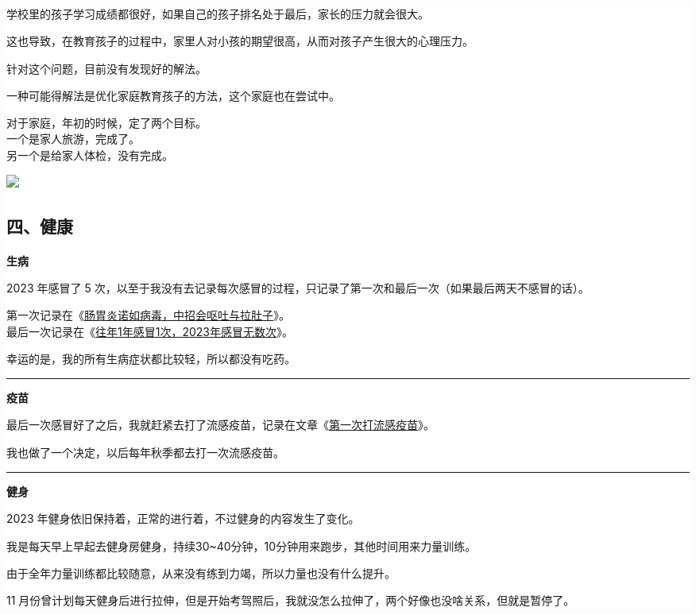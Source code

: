 学校里的孩子学习成绩都很好，如果自己的孩子排名处于最后，家长的压力就会很大。  


这也导致，在教育孩子的过程中，家里人对小孩的期望很高，从而对孩子产生很大的心理压力。  


针对这个问题，目前没有发现好的解法。  


一种可能得解法是优化家庭教育孩子的方法，这个家庭也在尝试中。  



对于家庭，年初的时候，定了两个目标。  
一个是家人旅游，完成了。  
另一个是给家人体检，没有完成。  


![](https://res2023.tiankonguse.com/images/2023/12/29/007.png)


## 四、健康  


**生病**  


2023 年感冒了 5 次，以至于我没有去记录每次感冒的过程，只记录了第一次和最后一次（如果最后两天不感冒的话）。  


第一次记录在《[肠胃炎诺如病毒，中招会呕吐与拉肚子](https://mp.weixin.qq.com/s/BTfGbyP0xZSTcOKdMfUbjw)》。  
最后一次记录在《[往年1年感冒1次，2023年感冒无数次](https://mp.weixin.qq.com/s/RhTWAT2Wc8KV-iN2r1zvDg)》。  


幸运的是，我的所有生病症状都比较轻，所以都没有吃药。  



---



**疫苗**  


最后一次感冒好了之后，我就赶紧去打了流感疫苗，记录在文章《[第一次打流感疫苗](https://mp.weixin.qq.com/s/_B00HsRYtvUpnLzlSiizkg)》。  


我也做了一个决定，以后每年秋季都去打一次流感疫苗。  



---



**健身**  


2023 年健身依旧保持着，正常的进行着，不过健身的内容发生了变化。  


我是每天早上早起去健身房健身，持续30~40分钟，10分钟用来跑步，其他时间用来力量训练。  


由于全年力量训练都比较随意，从来没有练到力竭，所以力量也没有什么提升。  


11 月份曾计划每天健身后进行拉伸，但是开始考驾照后，我就没怎么拉伸了，两个好像也没啥关系，但就是暂停了。  
